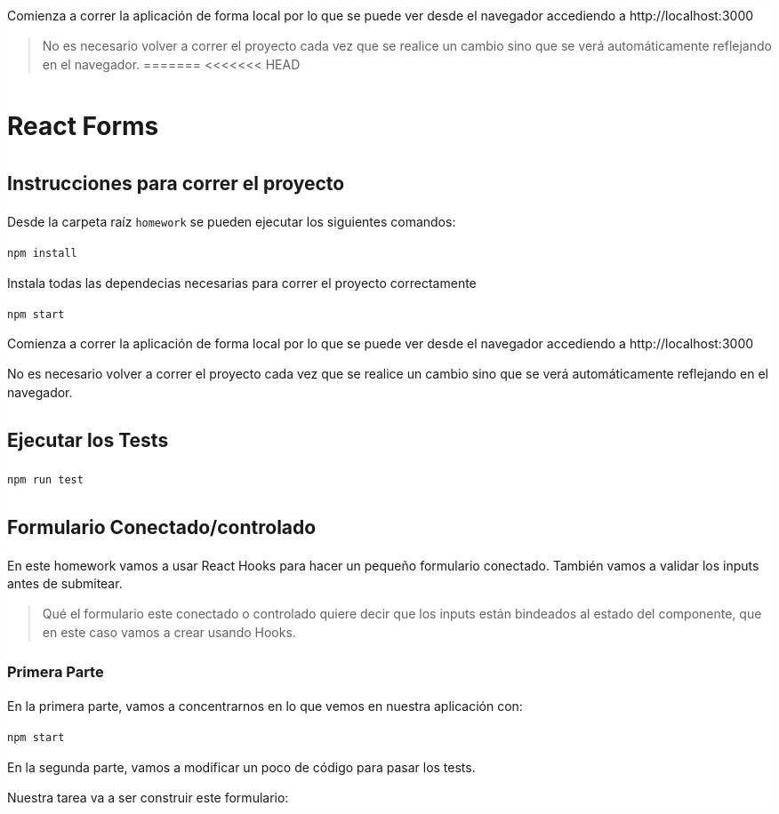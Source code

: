 Comienza a correr la aplicación de forma local por lo que se puede ver desde el navegador accediendo a
http://localhost:3000

>No es necesario volver a correr el proyecto cada vez que se realice un cambio sino que se verá automáticamente reflejando en el navegador.
=======
<<<<<<< HEAD
# React Forms

## Instrucciones para correr el proyecto

Desde la carpeta raíz `homework` se pueden ejecutar los siguientes comandos:

```shell
npm install
```

Instala todas las dependecias necesarias para correr el proyecto correctamente

```shell
npm start
```

Comienza a correr la aplicación de forma local por lo que se puede ver desde el navegador accediendo a http://localhost:3000

No es necesario volver a correr el proyecto cada vez que se realice un cambio sino que se verá automáticamente reflejando en el navegador.

## Ejecutar los Tests

```shell
npm run test
```

## Formulario Conectado/controlado

En este homework vamos a usar React Hooks para hacer un pequeño formulario conectado. También vamos a validar los inputs antes de submitear.

> Qué el formulario este conectado o controlado quiere decir que los inputs están bindeados al estado del componente, que en este caso vamos a crear usando Hooks.

### Primera Parte

En la primera parte, vamos a concentrarnos en lo que vemos en nuestra aplicación con:

`npm start`

En la segunda parte, vamos a modificar un poco de código para pasar los tests.

Nuestra tarea va a ser construir este formulario:
